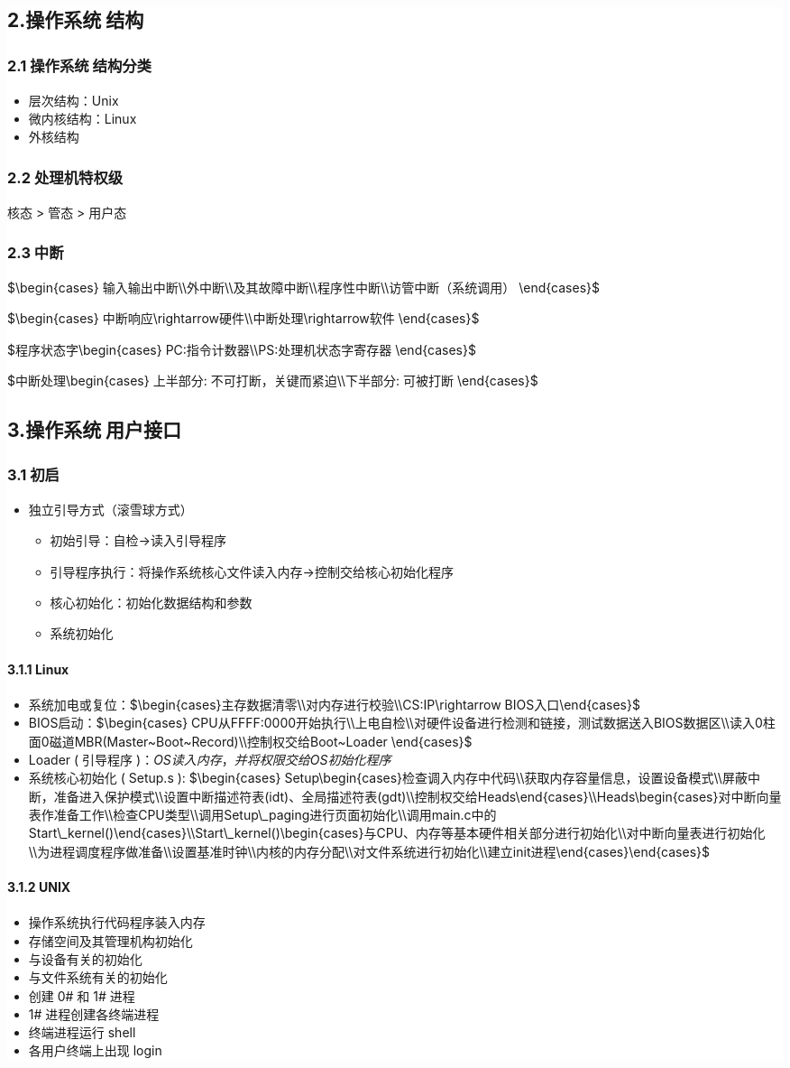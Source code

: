 ## 2.操作系统 结构

### 2.1 操作系统 结构分类

- 层次结构：Unix
- 微内核结构：Linux
- 外核结构

### 2.2 处理机特权级

核态 > 管态 > 用户态

### 2.3 中断

$\begin{cases}  输入输出中断\\外中断\\及其故障中断\\程序性中断\\访管中断（系统调用） \end{cases}$

$\begin{cases} 中断响应\rightarrow硬件\\中断处理\rightarrow软件 \end{cases}$

$程序状态字\begin{cases} PC:指令计数器\\PS:处理机状态字寄存器 \end{cases}$

$中断处理\begin{cases} 上半部分: 不可打断，关键而紧迫\\下半部分: 可被打断 \end{cases}$



## 3.操作系统 用户接口

### 3.1 初启

- 独立引导方式（滚雪球方式）
  - 初始引导：自检$\rightarrow$读入引导程序
  
  - 引导程序执行：将操作系统核心文件读入内存$\rightarrow$控制交给核心初始化程序
  
  - 核心初始化：初始化数据结构和参数
  
  - 系统初始化
  
    

#### 3.1.1 Linux

- 系统加电或复位：$\begin{cases}主存数据清零\\对内存进行校验\\CS:IP\rightarrow BIOS入口\end{cases}$
- BIOS启动：$\begin{cases} CPU从FFFF:0000开始执行\\上电自检\\对硬件设备进行检测和链接，测试数据送入BIOS数据区\\读入0柱面0磁道MBR(Master~Boot~Record)\\控制权交给Boot~Loader \end{cases}$
- Loader ( 引导程序 )：$OS读入内存，并将权限交给OS初始化程序$
- 系统核心初始化 ( Setup.s ): $\begin{cases} Setup\begin{cases}检查调入内存中代码\\获取内存容量信息，设置设备模式\\屏蔽中断，准备进入保护模式\\设置中断描述符表(idt)、全局描述符表(gdt)\\控制权交给Heads\end{cases}\\Heads\begin{cases}对中断向量表作准备工作\\检查CPU类型\\调用Setup\_paging进行页面初始化\\调用main.c中的Start\_kernel()\end{cases}\\Start\_kernel()\begin{cases}与CPU、内存等基本硬件相关部分进行初始化\\对中断向量表进行初始化\\为进程调度程序做准备\\设置基准时钟\\内核的内存分配\\对文件系统进行初始化\\建立init进程\end{cases}\end{cases}$

#### 3.1.2 UNIX

- 操作系统执行代码程序装入内存
- 存储空间及其管理机构初始化
- 与设备有关的初始化
- 与文件系统有关的初始化
- 创建 0# 和 1# 进程
- 1# 进程创建各终端进程
- 终端进程运行 shell
- 各用户终端上出现 login
